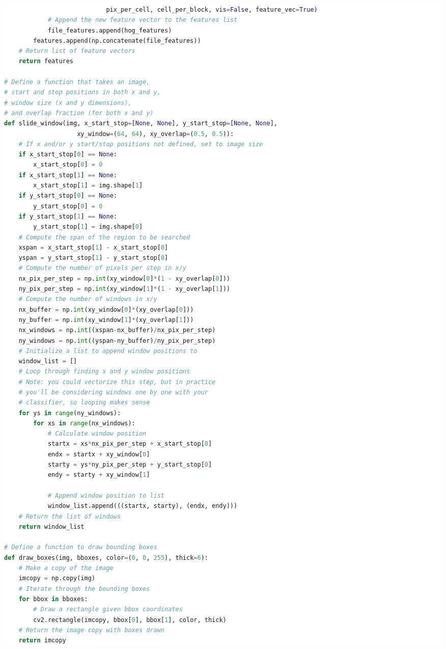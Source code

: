 ```python
                            pix_per_cell, cell_per_block, vis=False, feature_vec=True)
            # Append the new feature vector to the features list
            file_features.append(hog_features)
        features.append(np.concatenate(file_features))
    # Return list of feature vectors
    return features
    
# Define a function that takes an image,
# start and stop positions in both x and y, 
# window size (x and y dimensions),  
# and overlap fraction (for both x and y)
def slide_window(img, x_start_stop=[None, None], y_start_stop=[None, None], 
                    xy_window=(64, 64), xy_overlap=(0.5, 0.5)):
    # If x and/or y start/stop positions not defined, set to image size
    if x_start_stop[0] == None:
        x_start_stop[0] = 0
    if x_start_stop[1] == None:
        x_start_stop[1] = img.shape[1]
    if y_start_stop[0] == None:
        y_start_stop[0] = 0
    if y_start_stop[1] == None:
        y_start_stop[1] = img.shape[0]
    # Compute the span of the region to be searched    
    xspan = x_start_stop[1] - x_start_stop[0]
    yspan = y_start_stop[1] - y_start_stop[0]
    # Compute the number of pixels per step in x/y
    nx_pix_per_step = np.int(xy_window[0]*(1 - xy_overlap[0]))
    ny_pix_per_step = np.int(xy_window[1]*(1 - xy_overlap[1]))
    # Compute the number of windows in x/y
    nx_buffer = np.int(xy_window[0]*(xy_overlap[0]))
    ny_buffer = np.int(xy_window[1]*(xy_overlap[1]))
    nx_windows = np.int((xspan-nx_buffer)/nx_pix_per_step) 
    ny_windows = np.int((yspan-ny_buffer)/ny_pix_per_step) 
    # Initialize a list to append window positions to
    window_list = []
    # Loop through finding x and y window positions
    # Note: you could vectorize this step, but in practice
    # you'll be considering windows one by one with your
    # classifier, so looping makes sense
    for ys in range(ny_windows):
        for xs in range(nx_windows):
            # Calculate window position
            startx = xs*nx_pix_per_step + x_start_stop[0]
            endx = startx + xy_window[0]
            starty = ys*ny_pix_per_step + y_start_stop[0]
            endy = starty + xy_window[1]
            
            # Append window position to list
            window_list.append(((startx, starty), (endx, endy)))
    # Return the list of windows
    return window_list

# Define a function to draw bounding boxes
def draw_boxes(img, bboxes, color=(0, 0, 255), thick=6):
    # Make a copy of the image
    imcopy = np.copy(img)
    # Iterate through the bounding boxes
    for bbox in bboxes:
        # Draw a rectangle given bbox coordinates
        cv2.rectangle(imcopy, bbox[0], bbox[1], color, thick)
    # Return the image copy with boxes drawn
    return imcopy

```